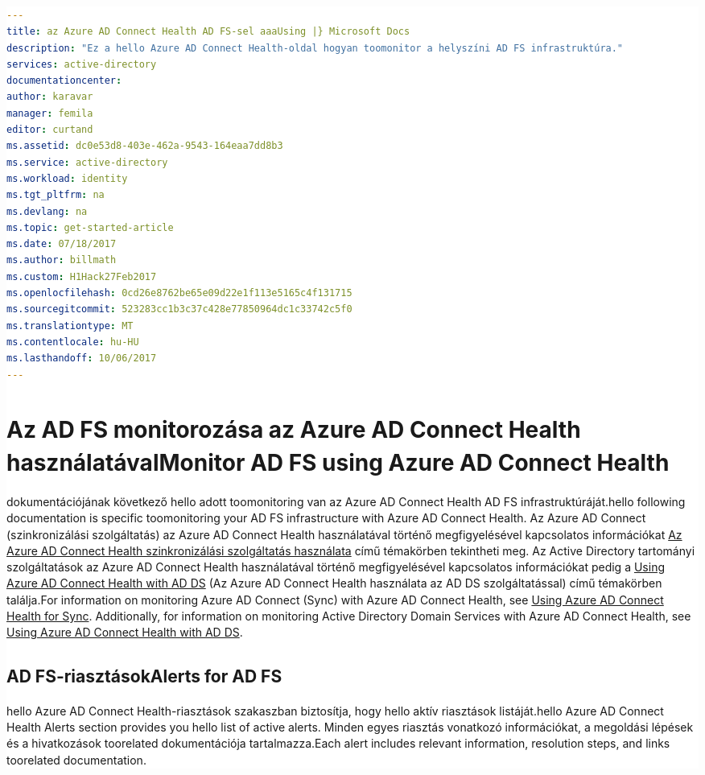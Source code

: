 ```yaml
---
title: az Azure AD Connect Health AD FS-sel aaaUsing |} Microsoft Docs
description: "Ez a hello Azure AD Connect Health-oldal hogyan toomonitor a helyszíni AD FS infrastruktúra."
services: active-directory
documentationcenter: 
author: karavar
manager: femila
editor: curtand
ms.assetid: dc0e53d8-403e-462a-9543-164eaa7dd8b3
ms.service: active-directory
ms.workload: identity
ms.tgt_pltfrm: na
ms.devlang: na
ms.topic: get-started-article
ms.date: 07/18/2017
ms.author: billmath
ms.custom: H1Hack27Feb2017
ms.openlocfilehash: 0cd26e8762be65e09d22e1f113e5165c4f131715
ms.sourcegitcommit: 523283cc1b3c37c428e77850964dc1c33742c5f0
ms.translationtype: MT
ms.contentlocale: hu-HU
ms.lasthandoff: 10/06/2017
---
```

# <a name="monitor-ad-fs-using-azure-ad-connect-health"></a><span data-ttu-id="f7216-103">Az AD FS monitorozása az Azure AD Connect Health használatával</span><span class="sxs-lookup"><span data-stu-id="f7216-103">Monitor AD FS using Azure AD Connect Health</span></span>
<span data-ttu-id="f7216-104">dokumentációjának következő hello adott toomonitoring van az Azure AD Connect Health AD FS infrastruktúráját.</span><span class="sxs-lookup"><span data-stu-id="f7216-104">hello following documentation is specific toomonitoring your AD FS infrastructure with Azure AD Connect Health.</span></span> <span data-ttu-id="f7216-105">Az Azure AD Connect (szinkronizálási szolgáltatás) az Azure AD Connect Health használatával történő megfigyelésével kapcsolatos információkat [Az Azure AD Connect Health szinkronizálási szolgáltatás használata](active-directory-aadconnect-health-sync.md) című témakörben tekintheti meg. Az Active Directory tartományi szolgáltatások az Azure AD Connect Health használatával történő megfigyelésével kapcsolatos információkat pedig a [Using Azure AD Connect Health with AD DS](active-directory-aadconnect-health-adds.md) (Az Azure AD Connect Health használata az AD DS szolgáltatással) című témakörben találja.</span><span class="sxs-lookup"><span data-stu-id="f7216-105">For information on monitoring Azure AD Connect (Sync) with Azure AD Connect Health, see [Using Azure AD Connect Health for Sync](active-directory-aadconnect-health-sync.md). Additionally, for information on monitoring Active Directory Domain Services with Azure AD Connect Health, see [Using Azure AD Connect Health with AD DS](active-directory-aadconnect-health-adds.md).</span></span>

## <a name="alerts-for-ad-fs"></a><span data-ttu-id="f7216-106">AD FS-riasztások</span><span class="sxs-lookup"><span data-stu-id="f7216-106">Alerts for AD FS</span></span>
<span data-ttu-id="f7216-107">hello Azure AD Connect Health-riasztások szakaszban biztosítja, hogy hello aktív riasztások listáját.</span><span class="sxs-lookup"><span data-stu-id="f7216-107">hello Azure AD Connect Health Alerts section provides you hello list of active alerts.</span></span> <span data-ttu-id="f7216-108">Minden egyes riasztás vonatkozó információkat, a megoldási lépések és a hivatkozások toorelated dokumentációja tartalmazza.</span><span class="sxs-lookup"><span data-stu-id="f7216-108">Each alert includes relevant information, resolution steps, and links toorelated documentation.</span></span>
